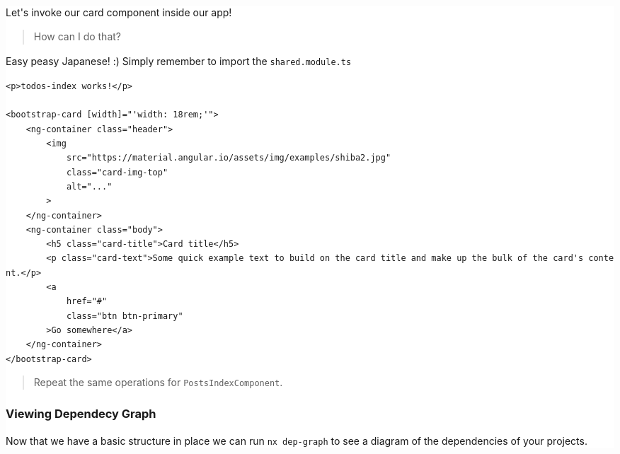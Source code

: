 Let's invoke our card component inside our app!

> How can I do that?

Easy peasy Japanese! :)
Simply remember to import the `shared.module.ts`


```
<p>todos-index works!</p>

<bootstrap-card [width]="'width: 18rem;'">
    <ng-container class="header">
        <img
            src="https://material.angular.io/assets/img/examples/shiba2.jpg"
            class="card-img-top"
            alt="..."
        >
    </ng-container>
    <ng-container class="body">
        <h5 class="card-title">Card title</h5>
        <p class="card-text">Some quick example text to build on the card title and make up the bulk of the card's content.</p>
        <a
            href="#"
            class="btn btn-primary"
        >Go somewhere</a>
    </ng-container>
</bootstrap-card>
```

> Repeat the same operations for `PostsIndexComponent`.

### Viewing Dependecy Graph

Now that we have a basic structure in place we can run `nx dep-graph` to see a diagram of the dependencies of your projects.









	